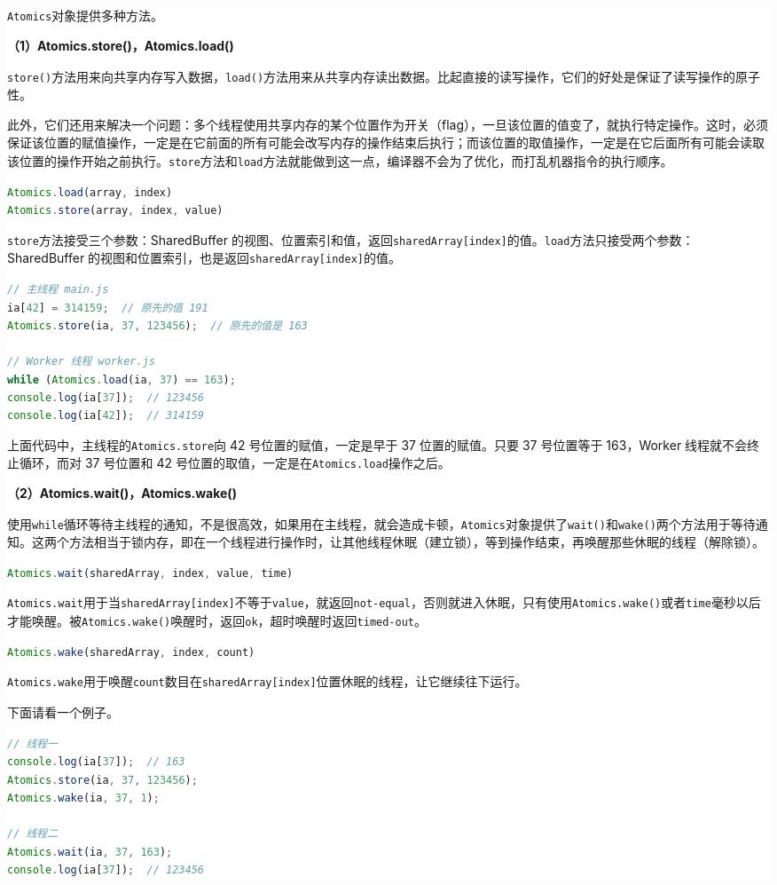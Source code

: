 `Atomics`对象提供多种方法。

**（1）Atomics.store()，Atomics.load()**

`store()`方法用来向共享内存写入数据，`load()`方法用来从共享内存读出数据。比起直接的读写操作，它们的好处是保证了读写操作的原子性。

此外，它们还用来解决一个问题：多个线程使用共享内存的某个位置作为开关（flag），一旦该位置的值变了，就执行特定操作。这时，必须保证该位置的赋值操作，一定是在它前面的所有可能会改写内存的操作结束后执行；而该位置的取值操作，一定是在它后面所有可能会读取该位置的操作开始之前执行。`store`方法和`load`方法就能做到这一点，编译器不会为了优化，而打乱机器指令的执行顺序。

```javascript
Atomics.load(array, index)
Atomics.store(array, index, value)
```

`store`方法接受三个参数：SharedBuffer 的视图、位置索引和值，返回`sharedArray[index]`的值。`load`方法只接受两个参数：SharedBuffer 的视图和位置索引，也是返回`sharedArray[index]`的值。

```javascript
// 主线程 main.js
ia[42] = 314159;  // 原先的值 191
Atomics.store(ia, 37, 123456);  // 原先的值是 163

// Worker 线程 worker.js
while (Atomics.load(ia, 37) == 163);
console.log(ia[37]);  // 123456
console.log(ia[42]);  // 314159
```

上面代码中，主线程的`Atomics.store`向 42 号位置的赋值，一定是早于 37 位置的赋值。只要 37 号位置等于 163，Worker 线程就不会终止循环，而对 37 号位置和 42 号位置的取值，一定是在`Atomics.load`操作之后。

**（2）Atomics.wait()，Atomics.wake()**

使用`while`循环等待主线程的通知，不是很高效，如果用在主线程，就会造成卡顿，`Atomics`对象提供了`wait()`和`wake()`两个方法用于等待通知。这两个方法相当于锁内存，即在一个线程进行操作时，让其他线程休眠（建立锁），等到操作结束，再唤醒那些休眠的线程（解除锁）。

```javascript
Atomics.wait(sharedArray, index, value, time)
```

`Atomics.wait`用于当`sharedArray[index]`不等于`value`，就返回`not-equal`，否则就进入休眠，只有使用`Atomics.wake()`或者`time`毫秒以后才能唤醒。被`Atomics.wake()`唤醒时，返回`ok`，超时唤醒时返回`timed-out`。

```javascript
Atomics.wake(sharedArray, index, count)
```

`Atomics.wake`用于唤醒`count`数目在`sharedArray[index]`位置休眠的线程，让它继续往下运行。

下面请看一个例子。

```javascript
// 线程一
console.log(ia[37]);  // 163
Atomics.store(ia, 37, 123456);
Atomics.wake(ia, 37, 1);

// 线程二
Atomics.wait(ia, 37, 163);
console.log(ia[37]);  // 123456
```
